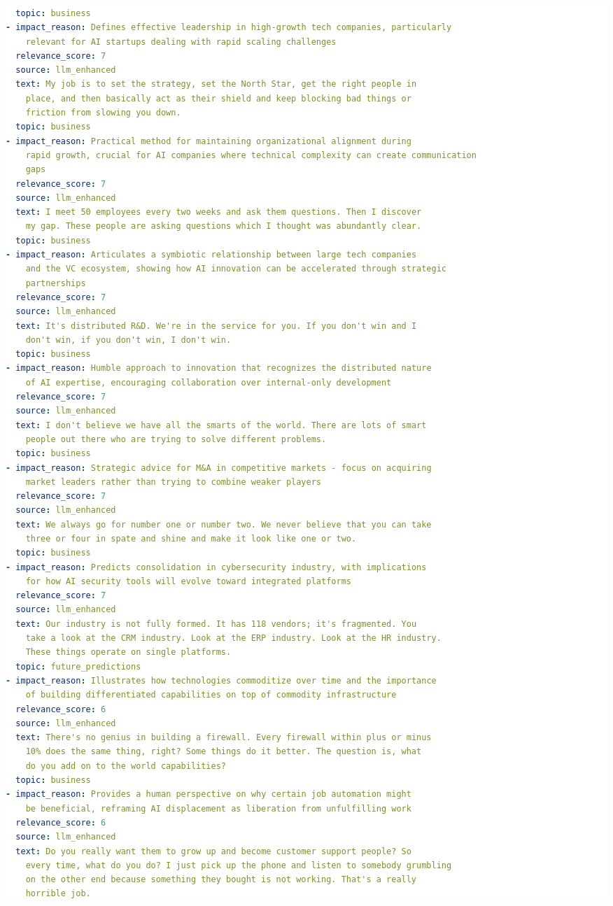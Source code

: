 ```yaml
  topic: business
- impact_reason: Defines effective leadership in high-growth tech companies, particularly
    relevant for AI startups dealing with rapid scaling challenges
  relevance_score: 7
  source: llm_enhanced
  text: My job is to set the strategy, set the North Star, get the right people in
    place, and then basically act as their shield and keep blocking bad things or
    friction from slowing you down.
  topic: business
- impact_reason: Practical method for maintaining organizational alignment during
    rapid growth, crucial for AI companies where technical complexity can create communication
    gaps
  relevance_score: 7
  source: llm_enhanced
  text: I meet 50 employees every two weeks and ask them questions. Then I discover
    my gap. These people are asking questions which I thought was abundantly clear.
  topic: business
- impact_reason: Articulates a symbiotic relationship between large tech companies
    and the VC ecosystem, showing how AI innovation can be accelerated through strategic
    partnerships
  relevance_score: 7
  source: llm_enhanced
  text: It's distributed R&D. We're in the service for you. If you don't win and I
    don't win, if you don't win, I don't win.
  topic: business
- impact_reason: Humble approach to innovation that recognizes the distributed nature
    of AI expertise, encouraging collaboration over internal-only development
  relevance_score: 7
  source: llm_enhanced
  text: I don't believe we have all the smarts of the world. There are lots of smart
    people out there who are trying to solve different problems.
  topic: business
- impact_reason: Strategic advice for M&A in competitive markets - focus on acquiring
    market leaders rather than trying to combine weaker players
  relevance_score: 7
  source: llm_enhanced
  text: We always go for number one or number two. We never believe that you can take
    three or four in spate and shine and make it look like one or two.
  topic: business
- impact_reason: Predicts consolidation in cybersecurity industry, with implications
    for how AI security tools will evolve toward integrated platforms
  relevance_score: 7
  source: llm_enhanced
  text: Our industry is not fully formed. It has 118 vendors; it's fragmented. You
    take a look at the CRM industry. Look at the ERP industry. Look at the HR industry.
    These things operate on single platforms.
  topic: future_predictions
- impact_reason: Illustrates how technologies commoditize over time and the importance
    of building differentiated capabilities on top of commodity infrastructure
  relevance_score: 6
  source: llm_enhanced
  text: There's no genius in building a firewall. Every firewall within plus or minus
    10% does the same thing, right? Some things do it better. The question is, what
    do you add on to the world capabilities?
  topic: business
- impact_reason: Provides a human perspective on why certain job automation might
    be beneficial, reframing AI displacement as liberation from unfulfilling work
  relevance_score: 6
  source: llm_enhanced
  text: Do you really want them to grow up and become customer support people? So
    every time, what do you do? I just pick up the phone and listen to somebody grumbling
    on the other end because something they bought is not working. That's a really
    horrible job.
```